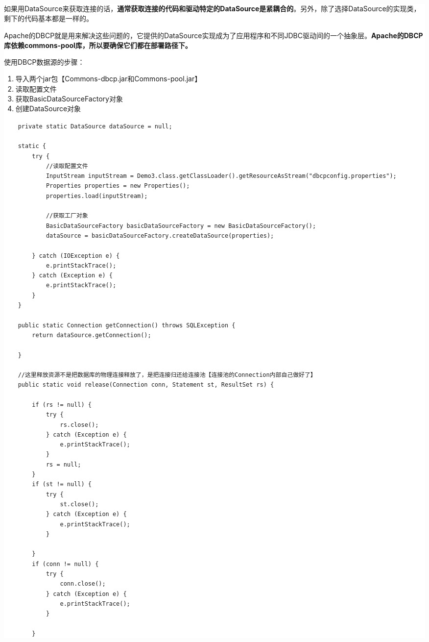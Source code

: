 如果用DataSource来获取连接的话，**通常获取连接的代码和驱动特定的DataSource是紧耦合的**。另外，除了选择DataSource的实现类，剩下的代码基本都是一样的。

Apache的DBCP就是用来解决这些问题的，它提供的DataSource实现成为了应用程序和不同JDBC驱动间的一个抽象层。**Apache的DBCP库依赖commons-pool库，所以要确保它们都在部署路径下。**

使用DBCP数据源的步骤：

1. 导入两个jar包【Commons-dbcp.jar和Commons-pool.jar】
2. 读取配置文件
3. 获取BasicDataSourceFactory对象
4. 创建DataSource对象

```
    private static DataSource dataSource = null;

    static {
        try {
            //读取配置文件
            InputStream inputStream = Demo3.class.getClassLoader().getResourceAsStream("dbcpconfig.properties");
            Properties properties = new Properties();
            properties.load(inputStream);

            //获取工厂对象
            BasicDataSourceFactory basicDataSourceFactory = new BasicDataSourceFactory();
            dataSource = basicDataSourceFactory.createDataSource(properties);

        } catch (IOException e) {
            e.printStackTrace();
        } catch (Exception e) {
            e.printStackTrace();
        }
    }

    public static Connection getConnection() throws SQLException {
        return dataSource.getConnection();

    }

    //这里释放资源不是把数据库的物理连接释放了，是把连接归还给连接池【连接池的Connection内部自己做好了】
    public static void release(Connection conn, Statement st, ResultSet rs) {

        if (rs != null) {
            try {
                rs.close();
            } catch (Exception e) {
                e.printStackTrace();
            }
            rs = null;
        }
        if (st != null) {
            try {
                st.close();
            } catch (Exception e) {
                e.printStackTrace();
            }

        }
        if (conn != null) {
            try {
                conn.close();
            } catch (Exception e) {
                e.printStackTrace();
            }

        }
```